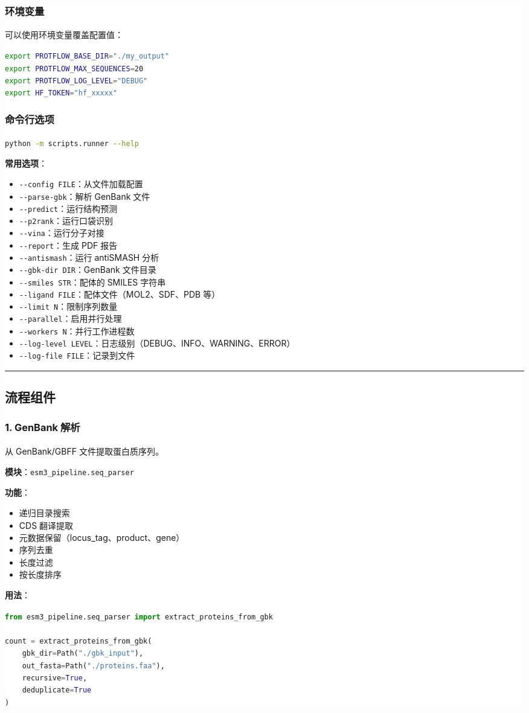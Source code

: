 ### 环境变量

可以使用环境变量覆盖配置值：

```bash
export PROTFLOW_BASE_DIR="./my_output"
export PROTFLOW_MAX_SEQUENCES=20
export PROTFLOW_LOG_LEVEL="DEBUG"
export HF_TOKEN="hf_xxxxx"
```

### 命令行选项

```bash
python -m scripts.runner --help
```

**常用选项**：
- `--config FILE`：从文件加载配置
- `--parse-gbk`：解析 GenBank 文件
- `--predict`：运行结构预测
- `--p2rank`：运行口袋识别
- `--vina`：运行分子对接
- `--report`：生成 PDF 报告
- `--antismash`：运行 antiSMASH 分析
- `--gbk-dir DIR`：GenBank 文件目录
- `--smiles STR`：配体的 SMILES 字符串
- `--ligand FILE`：配体文件（MOL2、SDF、PDB 等）
- `--limit N`：限制序列数量
- `--parallel`：启用并行处理
- `--workers N`：并行工作进程数
- `--log-level LEVEL`：日志级别（DEBUG、INFO、WARNING、ERROR）
- `--log-file FILE`：记录到文件

---

## 流程组件

### 1. GenBank 解析

从 GenBank/GBFF 文件提取蛋白质序列。

**模块**：`esm3_pipeline.seq_parser`

**功能**：
- 递归目录搜索
- CDS 翻译提取
- 元数据保留（locus_tag、product、gene）
- 序列去重
- 长度过滤
- 按长度排序

**用法**：
```python
from esm3_pipeline.seq_parser import extract_proteins_from_gbk

count = extract_proteins_from_gbk(
    gbk_dir=Path("./gbk_input"),
    out_fasta=Path("./proteins.faa"),
    recursive=True,
    deduplicate=True
)
```
